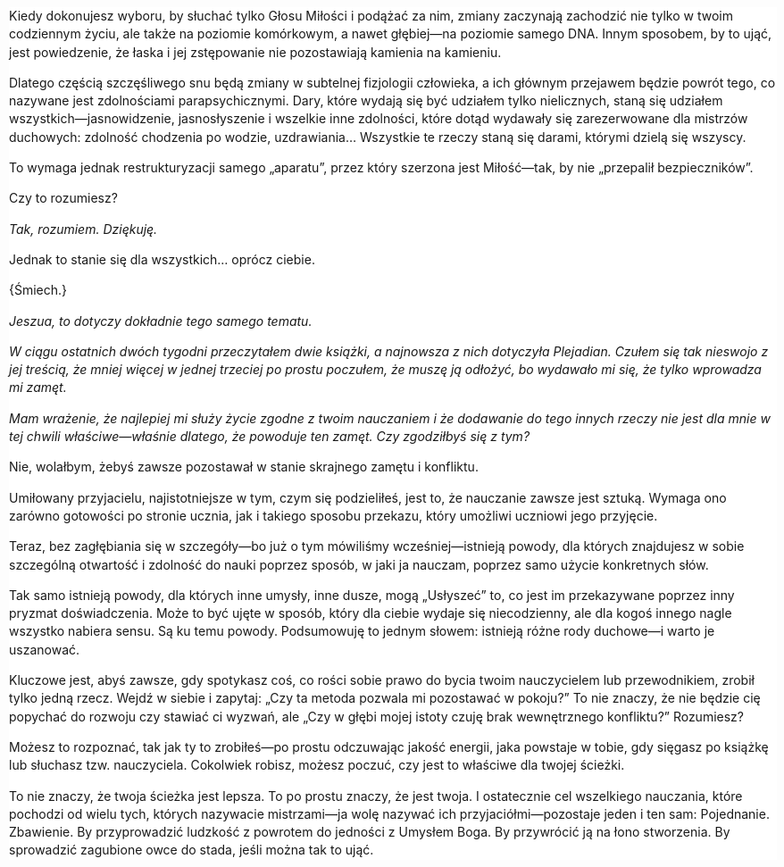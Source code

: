 Kiedy dokonujesz wyboru, by słuchać tylko Głosu Miłości i podążać za nim, zmiany zaczynają zachodzić nie tylko w twoim codziennym życiu, ale także na poziomie komórkowym, a nawet głębiej—na poziomie samego DNA. Innym sposobem, by to ująć, jest powiedzenie, że łaska i jej zstępowanie nie pozostawiają kamienia na kamieniu.

Dlatego częścią szczęśliwego snu będą zmiany w subtelnej fizjologii człowieka, a ich głównym przejawem będzie powrót tego, co nazywane jest zdolnościami parapsychicznymi. Dary, które wydają się być udziałem tylko nielicznych, staną się udziałem wszystkich—jasnowidzenie, jasnosłyszenie i wszelkie inne zdolności, które dotąd wydawały się zarezerwowane dla mistrzów duchowych: zdolność chodzenia po wodzie, uzdrawiania… Wszystkie te rzeczy staną się darami, którymi dzielą się wszyscy.

To wymaga jednak restrukturyzacji samego „aparatu”, przez który szerzona jest Miłość—tak, by nie „przepalił bezpieczników”.

Czy to rozumiesz?

*Tak, rozumiem. Dziękuję.*

Jednak to stanie się dla wszystkich… oprócz ciebie.

{Śmiech.}

*Jeszua, to dotyczy dokładnie tego samego tematu.*

*W ciągu ostatnich dwóch tygodni przeczytałem dwie książki, a najnowsza z nich dotyczyła Plejadian. Czułem się tak nieswojo z jej treścią, że mniej więcej w jednej trzeciej po prostu poczułem, że muszę ją odłożyć, bo wydawało mi się, że tylko wprowadza mi zamęt.*

*Mam wrażenie, że najlepiej mi służy życie zgodne z twoim nauczaniem i że dodawanie do tego innych rzeczy nie jest dla mnie w tej chwili właściwe—właśnie dlatego, że powoduje ten zamęt. Czy zgodziłbyś się z tym?*

Nie, wolałbym, żebyś zawsze pozostawał w stanie skrajnego zamętu i konfliktu.

Umiłowany przyjacielu, najistotniejsze w tym, czym się podzieliłeś, jest to, że nauczanie zawsze jest sztuką. Wymaga ono zarówno gotowości po stronie ucznia, jak i takiego sposobu przekazu, który umożliwi uczniowi jego przyjęcie.

Teraz, bez zagłębiania się w szczegóły—bo już o tym mówiliśmy wcześniej—istnieją powody, dla których znajdujesz w sobie szczególną otwartość i zdolność do nauki poprzez sposób, w jaki ja nauczam, poprzez samo użycie konkretnych słów.

Tak samo istnieją powody, dla których inne umysły, inne dusze, mogą „Usłyszeć” to, co jest im przekazywane poprzez inny pryzmat doświadczenia. Może to być ujęte w sposób, który dla ciebie wydaje się niecodzienny, ale dla kogoś innego nagle wszystko nabiera sensu. Są ku temu powody. Podsumowuję to jednym słowem: istnieją różne rody duchowe—i warto je uszanować.

Kluczowe jest, abyś zawsze, gdy spotykasz coś, co rości sobie prawo do bycia twoim nauczycielem lub przewodnikiem, zrobił tylko jedną rzecz. Wejdź w siebie i zapytaj: „Czy ta metoda pozwala mi pozostawać w pokoju?” To nie znaczy, że nie będzie cię popychać do rozwoju czy stawiać ci wyzwań, ale „Czy w głębi mojej istoty czuję brak wewnętrznego konfliktu?” Rozumiesz?

Możesz to rozpoznać, tak jak ty to zrobiłeś—po prostu odczuwając jakość energii, jaka powstaje w tobie, gdy sięgasz po książkę lub słuchasz tzw. nauczyciela. Cokolwiek robisz, możesz poczuć, czy jest to właściwe dla twojej ścieżki.

To nie znaczy, że twoja ścieżka jest lepsza. To po prostu znaczy, że jest twoja. I ostatecznie cel wszelkiego nauczania, które pochodzi od wielu tych, których nazywacie mistrzami—ja wolę nazywać ich przyjaciółmi—pozostaje jeden i ten sam: Pojednanie. Zbawienie. By przyprowadzić ludzkość z powrotem do jedności z Umysłem Boga. By przywrócić ją na łono stworzenia. By sprowadzić zagubione owce do stada, jeśli można tak to ująć.
